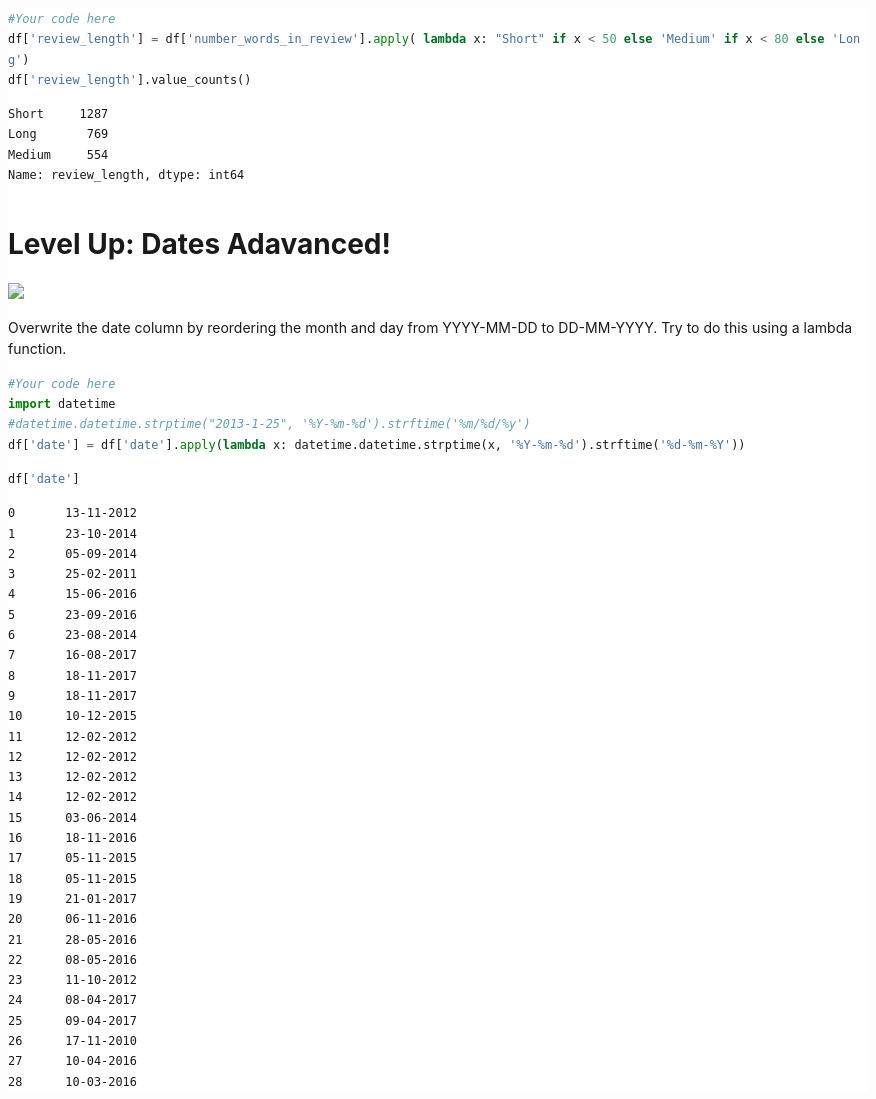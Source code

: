 
```python
#Your code here
df['review_length'] = df['number_words_in_review'].apply( lambda x: "Short" if x < 50 else 'Medium' if x < 80 else 'Long')
df['review_length'].value_counts()
```




    Short     1287
    Long       769
    Medium     554
    Name: review_length, dtype: int64



# Level Up: Dates Adavanced!
<img src="date_format_map.png" width=500>  

Overwrite the date column by reordering the month and day from YYYY-MM-DD to DD-MM-YYYY. Try to do this using a lambda function.


```python
#Your code here
import datetime
#datetime.datetime.strptime("2013-1-25", '%Y-%m-%d').strftime('%m/%d/%y')
df['date'] = df['date'].apply(lambda x: datetime.datetime.strptime(x, '%Y-%m-%d').strftime('%d-%m-%Y'))
```


```python
df['date']
```




    0       13-11-2012
    1       23-10-2014
    2       05-09-2014
    3       25-02-2011
    4       15-06-2016
    5       23-09-2016
    6       23-08-2014
    7       16-08-2017
    8       18-11-2017
    9       18-11-2017
    10      10-12-2015
    11      12-02-2012
    12      12-02-2012
    13      12-02-2012
    14      12-02-2012
    15      03-06-2014
    16      18-11-2016
    17      05-11-2015
    18      05-11-2015
    19      21-01-2017
    20      06-11-2016
    21      28-05-2016
    22      08-05-2016
    23      11-10-2012
    24      08-04-2017
    25      09-04-2017
    26      17-11-2010
    27      10-04-2016
    28      10-03-2016